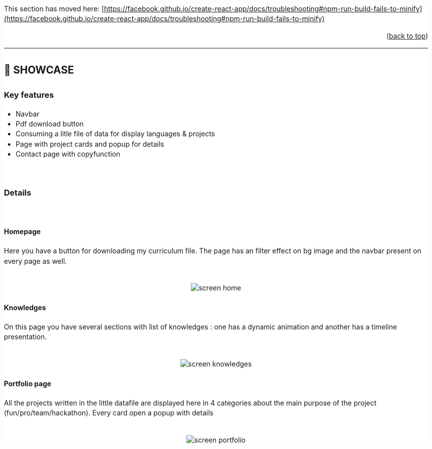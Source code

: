 This section has moved here: [https://facebook.github.io/create-react-app/docs/troubleshooting#npm-run-build-fails-to-minify](https://facebook.github.io/create-react-app/docs/troubleshooting#npm-run-build-fails-to-minify)

<p align="right">(<a href="#top">back to top</a>)</p>

---

## 🔎 **SHOWCASE**

### Key features
* Navbar
* Pdf download button 
* Consuming a litle file of data for display languages & projects
* Page with project cards and popup for details
* Contact page with copyfunction


<br />

### Details

<br />

#### Homepage
Here you have a button for downloading my curriculum file. The page has an filter effect on bg image and the navbar present on every page as well.
<br />
<br />
<p align="center"> 
<img src='/src/assets/readme/home.jpg' alt="screen home">
</p>

#### Knowledges 
On this page you have several sections with list of knowledges : one has a dynamic animation and another has a timeline presentation.
<br />
<br />
<p align="center"> 
<img src='/src/assets/readme/knowledges.jpg' alt="screen knowledges">
</p>    

#### Portfolio page
All the projects written in the little datafile are displayed here in 4 categories about the main purpose of the project (fun/pro/team/hackathon). Every card open a popup with details
<br />
<br />
<p align="center"> 
<img src='/src/assets/readme/portfolio.jpg' alt="screen portfolio">
</p>
